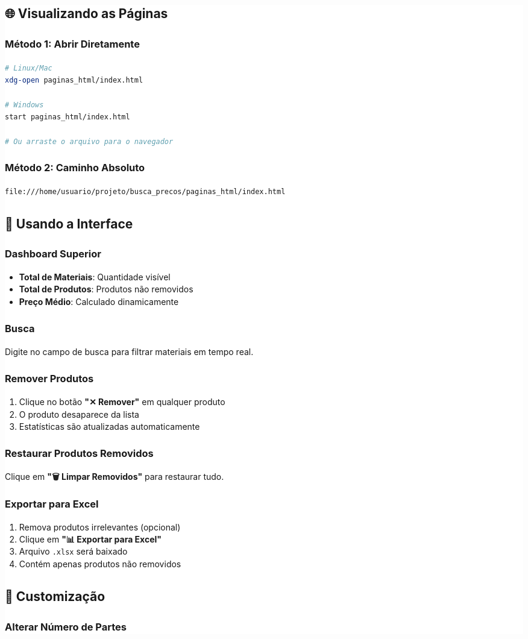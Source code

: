 
## 🌐 Visualizando as Páginas

### Método 1: Abrir Diretamente

```bash
# Linux/Mac
xdg-open paginas_html/index.html

# Windows
start paginas_html/index.html

# Ou arraste o arquivo para o navegador
```

### Método 2: Caminho Absoluto

```bash
file:///home/usuario/projeto/busca_precos/paginas_html/index.html
```

## 📖 Usando a Interface

### Dashboard Superior
- **Total de Materiais**: Quantidade visível
- **Total de Produtos**: Produtos não removidos
- **Preço Médio**: Calculado dinamicamente

### Busca
Digite no campo de busca para filtrar materiais em tempo real.

### Remover Produtos
1. Clique no botão **"✕ Remover"** em qualquer produto
2. O produto desaparece da lista
3. Estatísticas são atualizadas automaticamente

### Restaurar Produtos Removidos
Clique em **"🗑️ Limpar Removidos"** para restaurar tudo.

### Exportar para Excel
1. Remova produtos irrelevantes (opcional)
2. Clique em **"📊 Exportar para Excel"**
3. Arquivo `.xlsx` será baixado
4. Contém apenas produtos não removidos

## 🎨 Customização

### Alterar Número de Partes
